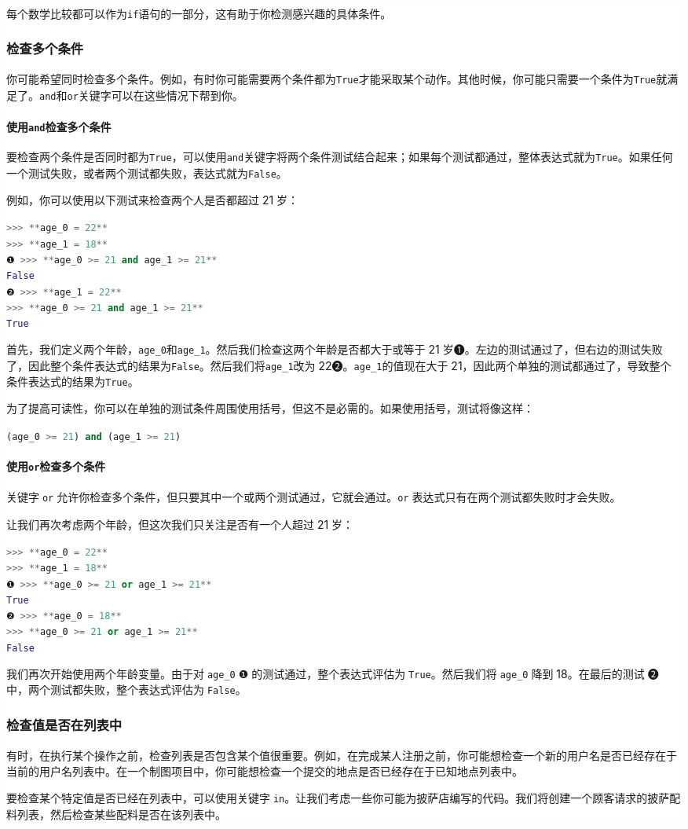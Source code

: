 每个数学比较都可以作为`if`语句的一部分，这有助于你检测感兴趣的具体条件。

### 检查多个条件

你可能希望同时检查多个条件。例如，有时你可能需要两个条件都为`True`才能采取某个动作。其他时候，你可能只需要一个条件为`True`就满足了。`and`和`or`关键字可以在这些情况下帮到你。

#### 使用`and`检查多个条件

要检查两个条件是否同时都为`True`，可以使用`and`关键字将两个条件测试结合起来；如果每个测试都通过，整体表达式就为`True`。如果任何一个测试失败，或者两个测试都失败，表达式就为`False`。

例如，你可以使用以下测试来检查两个人是否都超过 21 岁：

```py
>>> **age_0 = 22**
>>> **age_1 = 18**
❶ >>> **age_0 >= 21 and age_1 >= 21**
False
❷ >>> **age_1 = 22**
>>> **age_0 >= 21 and age_1 >= 21**
True
```

首先，我们定义两个年龄，`age_0`和`age_1`。然后我们检查这两个年龄是否都大于或等于 21 岁❶。左边的测试通过了，但右边的测试失败了，因此整个条件表达式的结果为`False`。然后我们将`age_1`改为 22❷。`age_1`的值现在大于 21，因此两个单独的测试都通过了，导致整个条件表达式的结果为`True`。

为了提高可读性，你可以在单独的测试条件周围使用括号，但这不是必需的。如果使用括号，测试将像这样：

```py
(age_0 >= 21) and (age_1 >= 21)
```

#### 使用`or`检查多个条件

关键字 `or` 允许你检查多个条件，但只要其中一个或两个测试通过，它就会通过。`or` 表达式只有在两个测试都失败时才会失败。

让我们再次考虑两个年龄，但这次我们只关注是否有一个人超过 21 岁：

```py
>>> **age_0 = 22**
>>> **age_1 = 18**
❶ >>> **age_0 >= 21 or age_1 >= 21**
True
❷ >>> **age_0 = 18**
>>> **age_0 >= 21 or age_1 >= 21**
False
```

我们再次开始使用两个年龄变量。由于对 `age_0` ❶ 的测试通过，整个表达式评估为 `True`。然后我们将 `age_0` 降到 18。在最后的测试 ❷ 中，两个测试都失败，整个表达式评估为 `False`。

### 检查值是否在列表中

有时，在执行某个操作之前，检查列表是否包含某个值很重要。例如，在完成某人注册之前，你可能想检查一个新的用户名是否已经存在于当前的用户名列表中。在一个制图项目中，你可能想检查一个提交的地点是否已经存在于已知地点列表中。

要检查某个特定值是否已经在列表中，可以使用关键字 `in`。让我们考虑一些你可能为披萨店编写的代码。我们将创建一个顾客请求的披萨配料列表，然后检查某些配料是否在该列表中。
